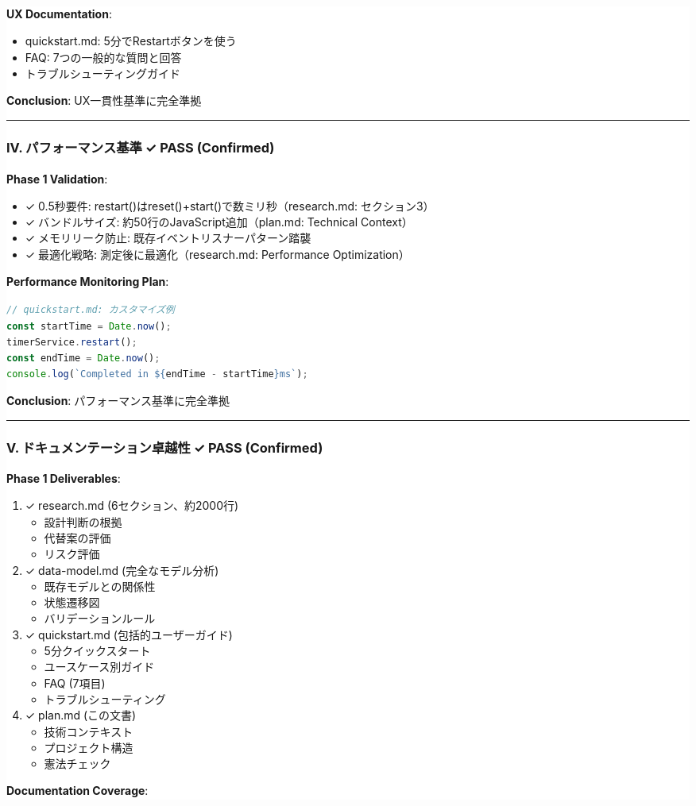 **UX Documentation**:

- quickstart.md: 5分でRestartボタンを使う
- FAQ: 7つの一般的な質問と回答
- トラブルシューティングガイド

**Conclusion**: UX一貫性基準に完全準拠

---

### IV. パフォーマンス基準 ✓ PASS (Confirmed)

**Phase 1 Validation**:

- ✓ 0.5秒要件: restart()はreset()+start()で数ミリ秒（research.md: セクション3）
- ✓ バンドルサイズ: 約50行のJavaScript追加（plan.md: Technical Context）
- ✓ メモリリーク防止: 既存イベントリスナーパターン踏襲
- ✓ 最適化戦略: 測定後に最適化（research.md: Performance Optimization）

**Performance Monitoring Plan**:

```javascript
// quickstart.md: カスタマイズ例
const startTime = Date.now();
timerService.restart();
const endTime = Date.now();
console.log(`Completed in ${endTime - startTime}ms`);
```

**Conclusion**: パフォーマンス基準に完全準拠

---

### V. ドキュメンテーション卓越性 ✓ PASS (Confirmed)

**Phase 1 Deliverables**:

1. ✓ research.md (6セクション、約2000行)
   - 設計判断の根拠
   - 代替案の評価
   - リスク評価
2. ✓ data-model.md (完全なモデル分析)
   - 既存モデルとの関係性
   - 状態遷移図
   - バリデーションルール
3. ✓ quickstart.md (包括的ユーザーガイド)
   - 5分クイックスタート
   - ユースケース別ガイド
   - FAQ (7項目)
   - トラブルシューティング
4. ✓ plan.md (この文書)
   - 技術コンテキスト
   - プロジェクト構造
   - 憲法チェック

**Documentation Coverage**:
